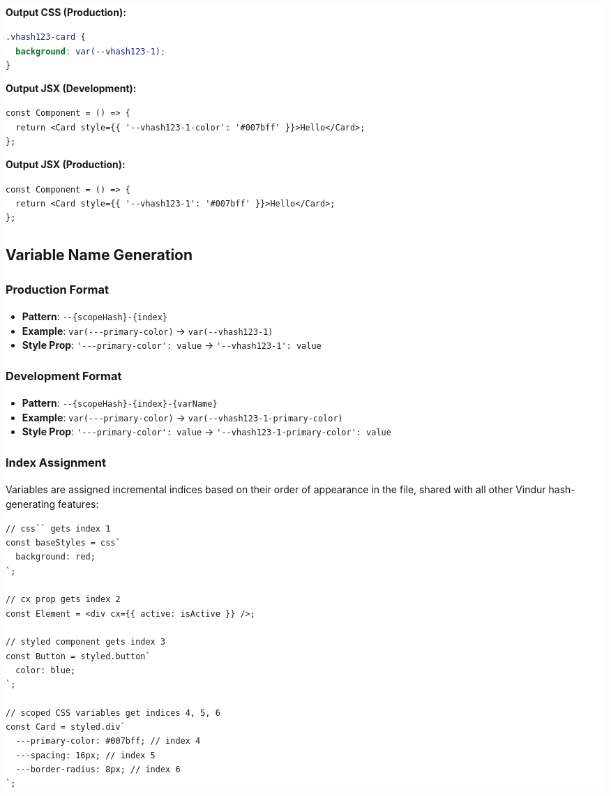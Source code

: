**Output CSS (Production):**

```css
.vhash123-card {
  background: var(--vhash123-1);
}
```

**Output JSX (Development):**

```tsx
const Component = () => {
  return <Card style={{ '--vhash123-1-color': '#007bff' }}>Hello</Card>;
};
```

**Output JSX (Production):**

```tsx
const Component = () => {
  return <Card style={{ '--vhash123-1': '#007bff' }}>Hello</Card>;
};
```

## Variable Name Generation

### Production Format

- **Pattern**: `--{scopeHash}-{index}`
- **Example**: `var(---primary-color)` → `var(--vhash123-1)`
- **Style Prop**: `'---primary-color': value` → `'--vhash123-1': value`

### Development Format

- **Pattern**: `--{scopeHash}-{index}-{varName}`
- **Example**: `var(---primary-color)` → `var(--vhash123-1-primary-color)`
- **Style Prop**: `'---primary-color': value` → `'--vhash123-1-primary-color': value`

### Index Assignment

Variables are assigned incremental indices based on their order of appearance in the file, shared with all other Vindur hash-generating features:

```tsx
// css`` gets index 1
const baseStyles = css`
  background: red;
`;

// cx prop gets index 2
const Element = <div cx={{ active: isActive }} />;

// styled component gets index 3
const Button = styled.button`
  color: blue;
`;

// scoped CSS variables get indices 4, 5, 6
const Card = styled.div`
  ---primary-color: #007bff; // index 4
  ---spacing: 16px; // index 5
  ---border-radius: 8px; // index 6
`;
```
